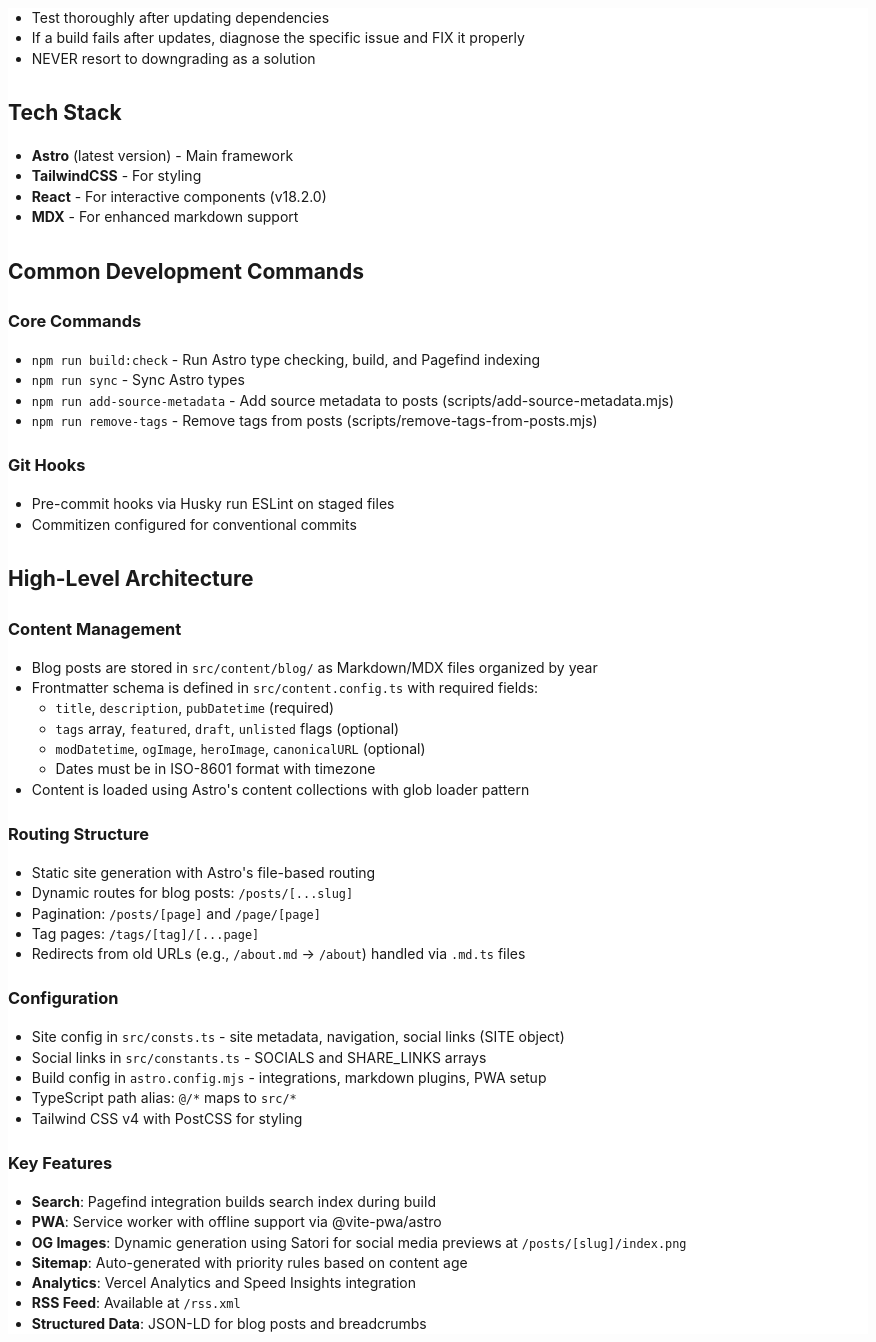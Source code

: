    - Test thoroughly after updating dependencies
   - If a build fails after updates, diagnose the specific issue and FIX it properly
   - NEVER resort to downgrading as a solution

## Tech Stack

- **Astro** (latest version) - Main framework
- **TailwindCSS** - For styling
- **React** - For interactive components (v18.2.0)
- **MDX** - For enhanced markdown support

## Common Development Commands

### Core Commands
- `npm run build:check` - Run Astro type checking, build, and Pagefind indexing
- `npm run sync` - Sync Astro types
- `npm run add-source-metadata` - Add source metadata to posts (scripts/add-source-metadata.mjs)
- `npm run remove-tags` - Remove tags from posts (scripts/remove-tags-from-posts.mjs)

### Git Hooks
- Pre-commit hooks via Husky run ESLint on staged files
- Commitizen configured for conventional commits

## High-Level Architecture

### Content Management
- Blog posts are stored in `src/content/blog/` as Markdown/MDX files organized by year
- Frontmatter schema is defined in `src/content.config.ts` with required fields:
  - `title`, `description`, `pubDatetime` (required)
  - `tags` array, `featured`, `draft`, `unlisted` flags (optional)
  - `modDatetime`, `ogImage`, `heroImage`, `canonicalURL` (optional)
  - Dates must be in ISO-8601 format with timezone
- Content is loaded using Astro's content collections with glob loader pattern

### Routing Structure
- Static site generation with Astro's file-based routing
- Dynamic routes for blog posts: `/posts/[...slug]`
- Pagination: `/posts/[page]` and `/page/[page]`
- Tag pages: `/tags/[tag]/[...page]`
- Redirects from old URLs (e.g., `/about.md` → `/about`) handled via `.md.ts` files

### Configuration
- Site config in `src/consts.ts` - site metadata, navigation, social links (SITE object)
- Social links in `src/constants.ts` - SOCIALS and SHARE_LINKS arrays
- Build config in `astro.config.mjs` - integrations, markdown plugins, PWA setup
- TypeScript path alias: `@/*` maps to `src/*`
- Tailwind CSS v4 with PostCSS for styling

### Key Features
- **Search**: Pagefind integration builds search index during build
- **PWA**: Service worker with offline support via @vite-pwa/astro
- **OG Images**: Dynamic generation using Satori for social media previews at `/posts/[slug]/index.png`
- **Sitemap**: Auto-generated with priority rules based on content age
- **Analytics**: Vercel Analytics and Speed Insights integration
- **RSS Feed**: Available at `/rss.xml`
- **Structured Data**: JSON-LD for blog posts and breadcrumbs
